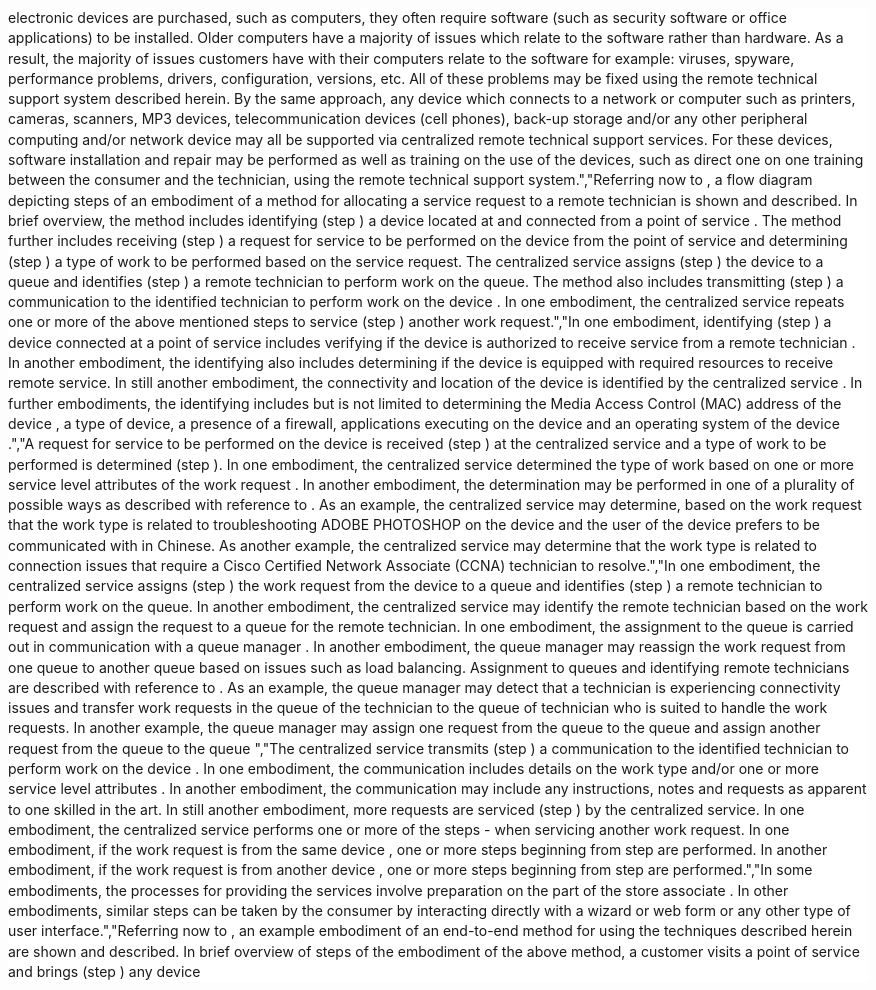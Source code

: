 electronic devices are purchased, such as computers, they often require software (such as security software or office applications) to be installed. Older computers have a majority of issues which relate to the software rather than hardware. As a result, the majority of issues customers have with their computers relate to the software for example: viruses, spyware, performance problems, drivers, configuration, versions, etc. All of these problems may be fixed using the remote technical support system described herein. By the same approach, any device which connects to a network or computer such as printers, cameras, scanners, MP3 devices, telecommunication devices (cell phones), back-up storage and\/or any other peripheral computing and\/or network device may all be supported via centralized remote technical support services. For these devices, software installation and repair may be performed as well as training on the use of the devices, such as direct one on one training between the consumer and the technician, using the remote technical support system.","Referring now to , a flow diagram depicting steps of an embodiment of a method for allocating a service request to a remote technician is shown and described. In brief overview, the method includes identifying (step ) a device located at and connected from a point of service . The method further includes receiving (step ) a request for service to be performed on the device  from the point of service  and determining (step ) a type of work to be performed based on the service request. The centralized service  assigns (step ) the device  to a queue and identifies (step ) a remote technician to perform work on the queue. The method also includes transmitting (step ) a communication to the identified technician to perform work on the device . In one embodiment, the centralized service  repeats one or more of the above mentioned steps to service (step ) another work request.","In one embodiment, identifying (step ) a device  connected at a point of service  includes verifying if the device  is authorized to receive service from a remote technician . In another embodiment, the identifying also includes determining if the device  is equipped with required resources to receive remote service. In still another embodiment, the connectivity and location of the device is identified by the centralized service . In further embodiments, the identifying includes but is not limited to determining the Media Access Control (MAC) address of the device , a type of device, a presence of a firewall, applications executing on the device and an operating system of the device .","A request for service to be performed on the device  is received (step ) at the centralized service  and a type of work  to be performed is determined (step ). In one embodiment, the centralized service  determined the type of work  based on one or more service level attributes  of the work request . In another embodiment, the determination may be performed in one of a plurality of possible ways as described with reference to . As an example, the centralized service  may determine, based on the work request  that the work type  is related to troubleshooting ADOBE PHOTOSHOP on the device  and the user of the device  prefers to be communicated with in Chinese. As another example, the centralized service  may determine that the work type  is related to connection issues that require a Cisco Certified Network Associate (CCNA) technician to resolve.","In one embodiment, the centralized service  assigns (step ) the work request  from the device  to a queue and identifies (step ) a remote technician  to perform work on the queue. In another embodiment, the centralized service may identify the remote technician  based on the work request  and assign the request to a queue for the remote technician. In one embodiment, the assignment to the queue is carried out in communication with a queue manager . In another embodiment, the queue manager may reassign the work request from one queue to another queue based on issues such as load balancing. Assignment to queues and identifying remote technicians are described with reference to . As an example, the queue manager  may detect that a technician is experiencing connectivity issues and transfer work requests in the queue of the technician to the queue of technician who is suited to handle the work requests. In another example, the queue manager  may assign one request from the queue to the queue and assign another request from the queue to the queue ","The centralized service  transmits (step ) a communication to the identified technician to perform work on the device . In one embodiment, the communication includes details on the work type  and\/or one or more service level attributes . In another embodiment, the communication may include any instructions, notes and requests as apparent to one skilled in the art. In still another embodiment, more requests are serviced (step ) by the centralized service. In one embodiment, the centralized service performs one or more of the steps - when servicing another work request. In one embodiment, if the work request is from the same device , one or more steps beginning from step  are performed. In another embodiment, if the work request is from another device , one or more steps beginning from step  are performed.","In some embodiments, the processes for providing the services involve preparation on the part of the store associate . In other embodiments, similar steps can be taken by the consumer  by interacting directly with a wizard or web form or any other type of user interface.","Referring now to , an example embodiment of an end-to-end method for using the techniques described herein are shown and described. In brief overview of steps of the embodiment of the above method, a customer visits a point of service  and brings (step ) any device